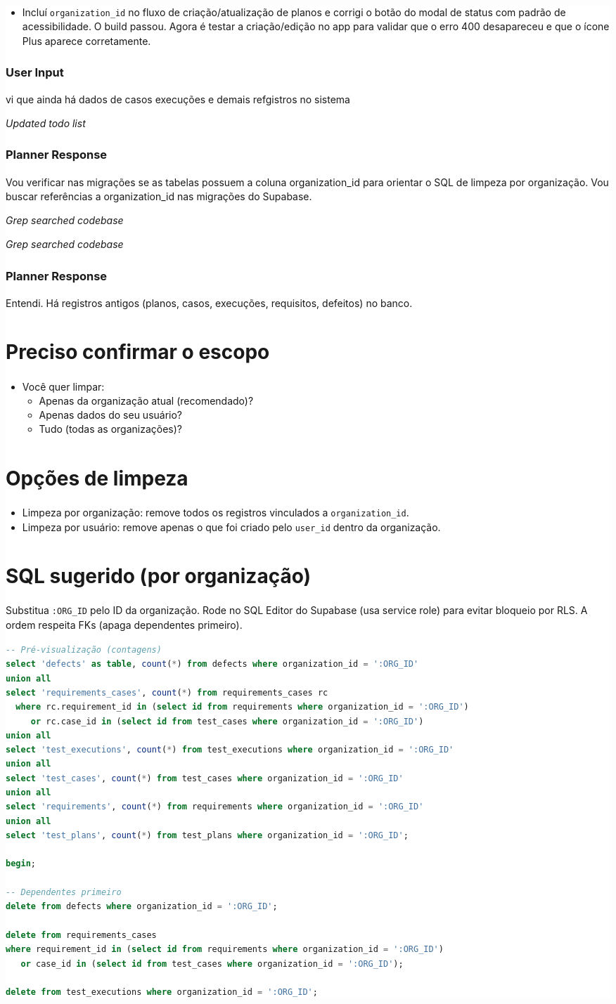 - Incluí `organization_id` no fluxo de criação/atualização de planos e corrigi o botão do modal de status com padrão de acessibilidade. O build passou. Agora é testar a criação/edição no app para validar que o erro 400 desapareceu e que o ícone Plus aparece corretamente.

### User Input

vi que ainda há dados de casos execuções e demais refgistros no sistema

*Updated todo list*

### Planner Response

Vou verificar nas migrações se as tabelas possuem a coluna organization_id para orientar o SQL de limpeza por organização. Vou buscar referências a organization_id nas migrações do Supabase.

*Grep searched codebase*

*Grep searched codebase*

### Planner Response

Entendi. Há registros antigos (planos, casos, execuções, requisitos, defeitos) no banco.

# Preciso confirmar o escopo
- Você quer limpar:
  - Apenas da organização atual (recomendado)?
  - Apenas dados do seu usuário?
  - Tudo (todas as organizações)?

# Opções de limpeza
- Limpeza por organização: remove todos os registros vinculados a `organization_id`.
- Limpeza por usuário: remove apenas o que foi criado pelo `user_id` dentro da organização.

# SQL sugerido (por organização)
Substitua `:ORG_ID` pelo ID da organização. Rode no SQL Editor do Supabase (usa service role) para evitar bloqueio por RLS. A ordem respeita FKs (apaga dependentes primeiro).

```sql
-- Pré-visualização (contagens)
select 'defects' as table, count(*) from defects where organization_id = ':ORG_ID'
union all
select 'requirements_cases', count(*) from requirements_cases rc
  where rc.requirement_id in (select id from requirements where organization_id = ':ORG_ID')
     or rc.case_id in (select id from test_cases where organization_id = ':ORG_ID')
union all
select 'test_executions', count(*) from test_executions where organization_id = ':ORG_ID'
union all
select 'test_cases', count(*) from test_cases where organization_id = ':ORG_ID'
union all
select 'requirements', count(*) from requirements where organization_id = ':ORG_ID'
union all
select 'test_plans', count(*) from test_plans where organization_id = ':ORG_ID';

begin;

-- Dependentes primeiro
delete from defects where organization_id = ':ORG_ID';

delete from requirements_cases
where requirement_id in (select id from requirements where organization_id = ':ORG_ID')
   or case_id in (select id from test_cases where organization_id = ':ORG_ID');

delete from test_executions where organization_id = ':ORG_ID';
```